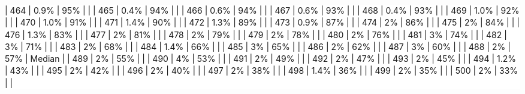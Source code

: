 | 464 | 0.9% | 95% |  |
| 465 | 0.4% | 94% |  |
| 466 | 0.6% | 94% |  |
| 467 | 0.6% | 93% |  |
| 468 | 0.4% | 93% |  |
| 469 | 1.0% | 92% |  |
| 470 | 1.0% | 91% |  |
| 471 | 1.4% | 90% |  |
| 472 | 1.3% | 89% |  |
| 473 | 0.9% | 87% |  |
| 474 | 2% | 86% |  |
| 475 | 2% | 84% |  |
| 476 | 1.3% | 83% |  |
| 477 | 2% | 81% |  |
| 478 | 2% | 79% |  |
| 479 | 2% | 78% |  |
| 480 | 2% | 76% |  |
| 481 | 3% | 74% |  |
| 482 | 3% | 71% |  |
| 483 | 2% | 68% |  |
| 484 | 1.4% | 66% |  |
| 485 | 3% | 65% |  |
| 486 | 2% | 62% |  |
| 487 | 3% | 60% |  |
| 488 | 2% | 57% | Median |
| 489 | 2% | 55% |  |
| 490 | 4% | 53% |  |
| 491 | 2% | 49% |  |
| 492 | 2% | 47% |  |
| 493 | 2% | 45% |  |
| 494 | 1.2% | 43% |  |
| 495 | 2% | 42% |  |
| 496 | 2% | 40% |  |
| 497 | 2% | 38% |  |
| 498 | 1.4% | 36% |  |
| 499 | 2% | 35% |  |
| 500 | 2% | 33% |  |